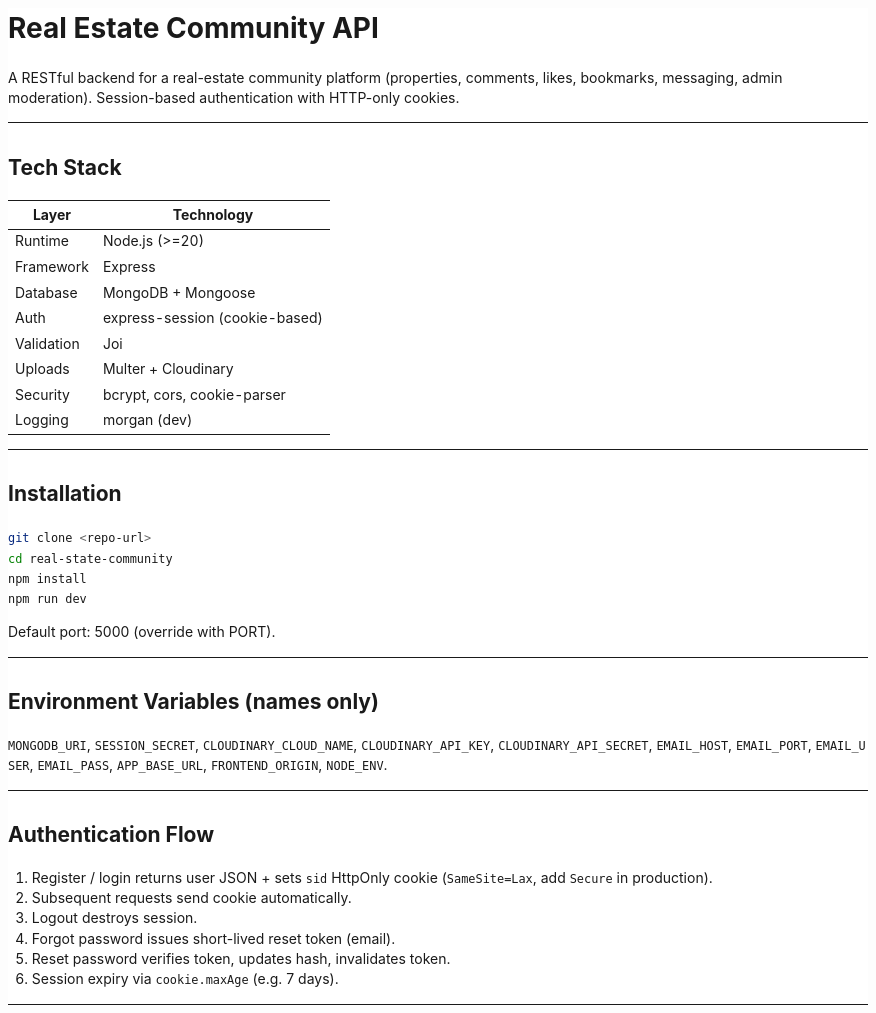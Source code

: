 # Real Estate Community API

A RESTful backend for a real-estate community platform (properties, comments, likes, bookmarks, messaging, admin moderation). Session-based authentication with HTTP-only cookies.

---

## Tech Stack
| Layer | Technology |
|-------|------------|
| Runtime | Node.js (>=20) |
| Framework | Express |
| Database | MongoDB + Mongoose |
| Auth | express-session (cookie-based) |
| Validation | Joi |
| Uploads | Multer + Cloudinary |
| Security | bcrypt, cors, cookie-parser |
| Logging | morgan (dev) |

---

## Installation
```bash
git clone <repo-url>
cd real-state-community
npm install
npm run dev
```
Default port: 5000 (override with PORT).

---

## Environment Variables (names only)
`MONGODB_URI`, `SESSION_SECRET`, `CLOUDINARY_CLOUD_NAME`, `CLOUDINARY_API_KEY`, `CLOUDINARY_API_SECRET`, `EMAIL_HOST`, `EMAIL_PORT`, `EMAIL_USER`, `EMAIL_PASS`, `APP_BASE_URL`, `FRONTEND_ORIGIN`, `NODE_ENV`.

---

## Authentication Flow
1. Register / login returns user JSON + sets `sid` HttpOnly cookie (`SameSite=Lax`, add `Secure` in production).  
2. Subsequent requests send cookie automatically.  
3. Logout destroys session.  
4. Forgot password issues short-lived reset token (email).  
5. Reset password verifies token, updates hash, invalidates token.  
6. Session expiry via `cookie.maxAge` (e.g. 7 days).

---